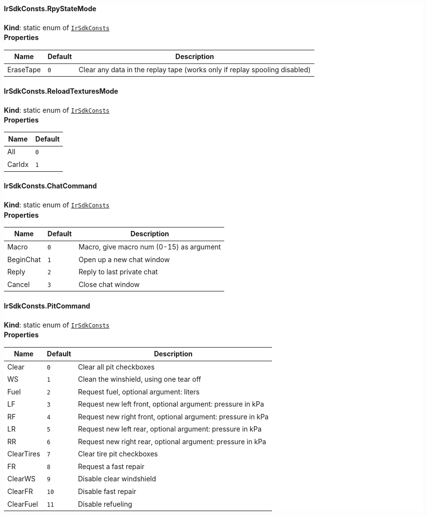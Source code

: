 <a name="IrSdkConsts.RpyStateMode"></a>

#### IrSdkConsts.RpyStateMode
**Kind**: static enum of [<code>IrSdkConsts</code>](#IrSdkConsts)  
**Properties**

| Name | Default | Description |
| --- | --- | --- |
| EraseTape | <code>0</code> | Clear any data in the replay tape (works only if replay spooling disabled) |

<a name="IrSdkConsts.ReloadTexturesMode"></a>

#### IrSdkConsts.ReloadTexturesMode
**Kind**: static enum of [<code>IrSdkConsts</code>](#IrSdkConsts)  
**Properties**

| Name | Default |
| --- | --- |
| All | <code>0</code> | 
| CarIdx | <code>1</code> | 

<a name="IrSdkConsts.ChatCommand"></a>

#### IrSdkConsts.ChatCommand
**Kind**: static enum of [<code>IrSdkConsts</code>](#IrSdkConsts)  
**Properties**

| Name | Default | Description |
| --- | --- | --- |
| Macro | <code>0</code> | Macro, give macro num (0-15) as argument |
| BeginChat | <code>1</code> | Open up a new chat window |
| Reply | <code>2</code> | Reply to last private chat |
| Cancel | <code>3</code> | Close chat window |

<a name="IrSdkConsts.PitCommand"></a>

#### IrSdkConsts.PitCommand
**Kind**: static enum of [<code>IrSdkConsts</code>](#IrSdkConsts)  
**Properties**

| Name | Default | Description |
| --- | --- | --- |
| Clear | <code>0</code> | Clear all pit checkboxes |
| WS | <code>1</code> | Clean the winshield, using one tear off |
| Fuel | <code>2</code> | Request fuel, optional argument: liters |
| LF | <code>3</code> | Request new left front, optional argument: pressure in kPa |
| RF | <code>4</code> | Request new right front, optional argument: pressure in kPa |
| LR | <code>5</code> | Request new left rear, optional argument: pressure in kPa |
| RR | <code>6</code> | Request new right rear, optional argument: pressure in kPa |
| ClearTires | <code>7</code> | Clear tire pit checkboxes |
| FR | <code>8</code> | Request a fast repair |
| ClearWS | <code>9</code> | Disable clear windshield |
| ClearFR | <code>10</code> | Disable fast repair |
| ClearFuel | <code>11</code> | Disable refueling |